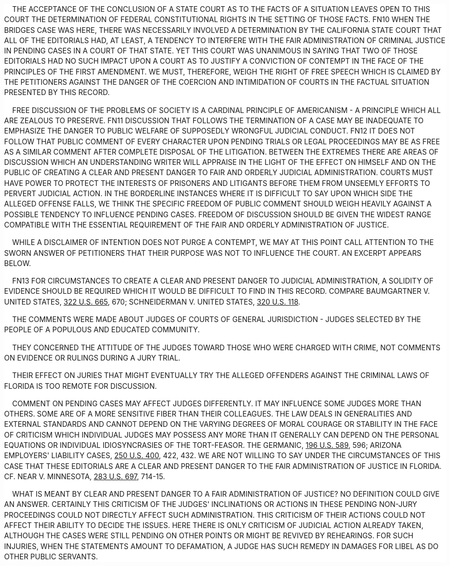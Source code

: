     THE ACCEPTANCE OF THE CONCLUSION OF A STATE COURT AS TO THE FACTS OF A SITUATION LEAVES OPEN TO THIS COURT THE DETERMINATION OF FEDERAL CONSTITUTIONAL RIGHTS IN THE SETTING OF THOSE FACTS.  FN10 WHEN THE BRIDGES CASE WAS HERE, THERE WAS NECESSARILY INVOLVED A DETERMINATION BY THE CALIFORNIA STATE COURT THAT ALL OF THE EDITORIALS HAD, AT LEAST, A TENDENCY TO INTERFERE WITH THE FAIR ADMINISTRATION OF CRIMINAL JUSTICE IN PENDING CASES IN A COURT OF THAT STATE.  YET THIS COURT WAS UNANIMOUS IN SAYING THAT TWO OF THOSE EDITORIALS HAD NO SUCH IMPACT UPON A COURT AS TO JUSTIFY A CONVICTION OF CONTEMPT IN THE FACE OF THE PRINCIPLES OF THE FIRST AMENDMENT.  WE MUST, THEREFORE, WEIGH THE RIGHT OF FREE SPEECH WHICH IS CLAIMED BY THE PETITIONERS AGAINST THE DANGER OF THE COERCION AND INTIMIDATION OF COURTS IN THE FACTUAL SITUATION PRESENTED BY THIS RECORD.

    FREE DISCUSSION OF THE PROBLEMS OF SOCIETY IS A CARDINAL PRINCIPLE OF AMERICANISM - A PRINCIPLE WHICH ALL ARE ZEALOUS TO PRESERVE.  FN11 DISCUSSION THAT FOLLOWS THE TERMINATION OF A CASE MAY BE INADEQUATE TO EMPHASIZE THE DANGER TO PUBLIC WELFARE OF SUPPOSEDLY WRONGFUL JUDICIAL CONDUCT.  FN12  IT DOES NOT FOLLOW THAT PUBLIC COMMENT OF EVERY CHARACTER UPON PENDING TRIALS OR LEGAL PROCEEDINGS MAY BE AS FREE AS A SIMILAR COMMENT AFTER COMPLETE DISPOSAL OF THE LITIGATION.  BETWEEN THE EXTREMES THERE ARE AREAS OF DISCUSSION WHICH AN UNDERSTANDING WRITER WILL APPRAISE IN THE LIGHT OF THE EFFECT ON HIMSELF AND ON THE PUBLIC OF CREATING A CLEAR AND PRESENT DANGER TO FAIR AND ORDERLY JUDICIAL ADMINISTRATION.  COURTS MUST HAVE POWER TO PROTECT THE INTERESTS OF PRISONERS AND LITIGANTS BEFORE THEM FROM UNSEEMLY EFFORTS TO PERVERT JUDICIAL ACTION.  IN THE BORDERLINE INSTANCES WHERE IT IS DIFFICULT TO SAY UPON WHICH SIDE THE ALLEGED OFFENSE FALLS, WE THINK THE SPECIFIC FREEDOM OF PUBLIC COMMENT SHOULD WEIGH HEAVILY AGAINST A POSSIBLE TENDENCY TO INFLUENCE PENDING CASES.  FREEDOM OF DISCUSSION SHOULD BE GIVEN THE WIDEST RANGE COMPATIBLE WITH THE ESSENTIAL REQUIREMENT OF THE FAIR AND ORDERLY ADMINISTRATION OF JUSTICE.

    WHILE A DISCLAIMER OF INTENTION DOES NOT PURGE A CONTEMPT, WE MAY AT THIS POINT CALL ATTENTION TO THE SWORN ANSWER OF PETITIONERS THAT THEIR PURPOSE WAS NOT TO INFLUENCE THE COURT.  AN EXCERPT APPEARS BELOW.

    FN13  FOR CIRCUMSTANCES TO CREATE A CLEAR AND PRESENT DANGER TO JUDICIAL ADMINISTRATION, A SOLIDITY OF EVIDENCE SHOULD BE REQUIRED WHICH IT WOULD BE DIFFICULT TO FIND IN THIS RECORD.  COMPARE BAUMGARTNER V. UNITED STATES, [322 U.S. 665][/us/courts/scotus/usReporter/322/665], 670; SCHNEIDERMAN V. UNITED STATES, [320 U.S. 118][/us/courts/scotus/usReporter/320/118].

    THE COMMENTS WERE MADE ABOUT JUDGES OF COURTS OF GENERAL JURISDICTION - JUDGES SELECTED BY THE PEOPLE OF A POPULOUS AND EDUCATED COMMUNITY.

    THEY CONCERNED THE ATTITUDE OF THE JUDGES TOWARD THOSE WHO WERE CHARGED WITH CRIME, NOT COMMENTS ON EVIDENCE OR RULINGS DURING A JURY TRIAL.

    THEIR EFFECT ON JURIES THAT MIGHT EVENTUALLY TRY THE ALLEGED OFFENDERS AGAINST THE CRIMINAL LAWS OF FLORIDA IS TOO REMOTE FOR DISCUSSION.

    COMMENT ON PENDING CASES MAY AFFECT JUDGES DIFFERENTLY.  IT MAY INFLUENCE SOME JUDGES MORE THAN OTHERS.  SOME ARE OF A MORE SENSITIVE FIBER THAN THEIR COLLEAGUES.  THE LAW DEALS IN GENERALITIES AND EXTERNAL STANDARDS AND CANNOT DEPEND ON THE VARYING DEGREES OF MORAL COURAGE OR STABILITY IN THE FACE OF CRITICISM WHICH INDIVIDUAL JUDGES MAY POSSESS ANY MORE THAN IT GENERALLY CAN DEPEND ON THE PERSONAL EQUATIONS OR INDIVIDUAL IDIOSYNCRASIES OF THE TORT-FEASOR.  THE GERMANIC, [196 U.S. 589][/us/courts/scotus/usReporter/196/589], 596; ARIZONA EMPLOYERS' LIABILITY CASES, [250 U.S. 400][/us/courts/scotus/usReporter/250/400], 422, 432.  WE ARE NOT WILLING TO SAY UNDER THE CIRCUMSTANCES OF THIS CASE THAT THESE EDITORIALS ARE A CLEAR AND PRESENT DANGER TO THE FAIR ADMINISTRATION OF JUSTICE IN FLORIDA.  CF. NEAR V. MINNESOTA, [283 U.S. 697][/us/courts/scotus/usReporter/283/697], 714-15.

    WHAT IS MEANT BY CLEAR AND PRESENT DANGER TO A FAIR ADMINISTRATION OF JUSTICE?  NO DEFINITION COULD GIVE AN ANSWER.  CERTAINLY THIS CRITICISM OF THE JUDGES' INCLINATIONS OR ACTIONS IN THESE PENDING NON-JURY PROCEEDINGS COULD NOT DIRECTLY AFFECT SUCH ADMINISTRATION.  THIS CRITICISM OF THEIR ACTIONS COULD NOT AFFECT THEIR ABILITY TO DECIDE THE ISSUES.  HERE THERE IS ONLY CRITICISM OF JUDICIAL ACTION ALREADY TAKEN, ALTHOUGH THE CASES WERE STILL PENDING ON OTHER POINTS OR MIGHT BE REVIVED BY REHEARINGS.  FOR SUCH INJURIES, WHEN THE STATEMENTS AMOUNT TO DEFAMATION, A JUDGE HAS SUCH REMEDY IN DAMAGES FOR LIBEL AS DO OTHER PUBLIC SERVANTS.


[/us/courts/scotus/usReporter/328/331]: https://publicdocs.github.io/go/links?ns=uslm-x&ref=%2Fus%2Fcourts%2Fscotus%2FusReporter%2F328%2F331
[/us/courts/scotus/usReporter/314/252]: https://publicdocs.github.io/go/links?ns=uslm-x&ref=%2Fus%2Fcourts%2Fscotus%2FusReporter%2F314%2F252
[/us/courts/scotus/usReporter/326/709]: https://publicdocs.github.io/go/links?ns=uslm-x&ref=%2Fus%2Fcourts%2Fscotus%2FusReporter%2F326%2F709
[/us/courts/scotus/usReporter/314/252]: https://publicdocs.github.io/go/links?ns=uslm-x&ref=%2Fus%2Fcourts%2Fscotus%2FusReporter%2F314%2F252
[/us/courts/scotus/usReporter/314/252]: https://publicdocs.github.io/go/links?ns=uslm-x&ref=%2Fus%2Fcourts%2Fscotus%2FusReporter%2F314%2F252
[/us/courts/scotus/usReporter/322/665]: https://publicdocs.github.io/go/links?ns=uslm-x&ref=%2Fus%2Fcourts%2Fscotus%2FusReporter%2F322%2F665
[/us/courts/scotus/usReporter/320/118]: https://publicdocs.github.io/go/links?ns=uslm-x&ref=%2Fus%2Fcourts%2Fscotus%2FusReporter%2F320%2F118
[/us/courts/scotus/usReporter/196/589]: https://publicdocs.github.io/go/links?ns=uslm-x&ref=%2Fus%2Fcourts%2Fscotus%2FusReporter%2F196%2F589
[/us/courts/scotus/usReporter/250/400]: https://publicdocs.github.io/go/links?ns=uslm-x&ref=%2Fus%2Fcourts%2Fscotus%2FusReporter%2F250%2F400
[/us/courts/scotus/usReporter/283/697]: https://publicdocs.github.io/go/links?ns=uslm-x&ref=%2Fus%2Fcourts%2Fscotus%2FusReporter%2F283%2F697
[/us/courts/scotus/usReporter/249/47]: https://publicdocs.github.io/go/links?ns=uslm-x&ref=%2Fus%2Fcourts%2Fscotus%2FusReporter%2F249%2F47
[/us/courts/scotus/usReporter/310/88]: https://publicdocs.github.io/go/links?ns=uslm-x&ref=%2Fus%2Fcourts%2Fscotus%2FusReporter%2F310%2F88
[/us/courts/scotus/usReporter/310/106]: https://publicdocs.github.io/go/links?ns=uslm-x&ref=%2Fus%2Fcourts%2Fscotus%2FusReporter%2F310%2F106
[/us/courts/scotus/usReporter/319/624]: https://publicdocs.github.io/go/links?ns=uslm-x&ref=%2Fus%2Fcourts%2Fscotus%2FusReporter%2F319%2F624
[/us/courts/scotus/usReporter/268/652]: https://publicdocs.github.io/go/links?ns=uslm-x&ref=%2Fus%2Fcourts%2Fscotus%2FusReporter%2F268%2F652
[/us/courts/scotus/usReporter/283/697]: https://publicdocs.github.io/go/links?ns=uslm-x&ref=%2Fus%2Fcourts%2Fscotus%2FusReporter%2F283%2F697
[/us/courts/scotus/usReporter/314/252]: https://publicdocs.github.io/go/links?ns=uslm-x&ref=%2Fus%2Fcourts%2Fscotus%2FusReporter%2F314%2F252
[/us/courts/scotus/usReporter/309/227]: https://publicdocs.github.io/go/links?ns=uslm-x&ref=%2Fus%2Fcourts%2Fscotus%2FusReporter%2F309%2F227
[/us/courts/scotus/usReporter/324/652]: https://publicdocs.github.io/go/links?ns=uslm-x&ref=%2Fus%2Fcourts%2Fscotus%2FusReporter%2F324%2F652
[/us/courts/scotus/usReporter/212/183]: https://publicdocs.github.io/go/links?ns=uslm-x&ref=%2Fus%2Fcourts%2Fscotus%2FusReporter%2F212%2F183
[/us/courts/scotus/usReporter/312/287]: https://publicdocs.github.io/go/links?ns=uslm-x&ref=%2Fus%2Fcourts%2Fscotus%2FusReporter%2F312%2F287
[/us/courts/scotus/usReporter/314/219]: https://publicdocs.github.io/go/links?ns=uslm-x&ref=%2Fus%2Fcourts%2Fscotus%2FusReporter%2F314%2F219
[/us/courts/scotus/usReporter/309/227]: https://publicdocs.github.io/go/links?ns=uslm-x&ref=%2Fus%2Fcourts%2Fscotus%2FusReporter%2F309%2F227
[/us/courts/scotus/usReporter/322/143]: https://publicdocs.github.io/go/links?ns=uslm-x&ref=%2Fus%2Fcourts%2Fscotus%2FusReporter%2F322%2F143
[/us/courts/scotus/usReporter/324/401]: https://publicdocs.github.io/go/links?ns=uslm-x&ref=%2Fus%2Fcourts%2Fscotus%2FusReporter%2F324%2F401
[/us/courts/scotus/usReporter/319/105]: https://publicdocs.github.io/go/links?ns=uslm-x&ref=%2Fus%2Fcourts%2Fscotus%2FusReporter%2F319%2F105
[/us/courts/scotus/usReporter/319/624]: https://publicdocs.github.io/go/links?ns=uslm-x&ref=%2Fus%2Fcourts%2Fscotus%2FusReporter%2F319%2F624
[/us/courts/scotus/usReporter/323/516]: https://publicdocs.github.io/go/links?ns=uslm-x&ref=%2Fus%2Fcourts%2Fscotus%2FusReporter%2F323%2F516
[/us/courts/scotus/usReporter/314/252]: https://publicdocs.github.io/go/links?ns=uslm-x&ref=%2Fus%2Fcourts%2Fscotus%2FusReporter%2F314%2F252
[/us/courts/scotus/usReporter/249/47]: https://publicdocs.github.io/go/links?ns=uslm-x&ref=%2Fus%2Fcourts%2Fscotus%2FusReporter%2F249%2F47
[/us/courts/scotus/usReporter/249/204]: https://publicdocs.github.io/go/links?ns=uslm-x&ref=%2Fus%2Fcourts%2Fscotus%2FusReporter%2F249%2F204
[/us/courts/scotus/usReporter/249/211]: https://publicdocs.github.io/go/links?ns=uslm-x&ref=%2Fus%2Fcourts%2Fscotus%2FusReporter%2F249%2F211
[/us/courts/scotus/usReporter/225/347]: https://publicdocs.github.io/go/links?ns=uslm-x&ref=%2Fus%2Fcourts%2Fscotus%2FusReporter%2F225%2F347
[/us/courts/scotus/usReporter/249/47]: https://publicdocs.github.io/go/links?ns=uslm-x&ref=%2Fus%2Fcourts%2Fscotus%2FusReporter%2F249%2F47
[/us/courts/scotus/usReporter/251/466]: https://publicdocs.github.io/go/links?ns=uslm-x&ref=%2Fus%2Fcourts%2Fscotus%2FusReporter%2F251%2F466
[/us/courts/scotus/usReporter/237/309]: https://publicdocs.github.io/go/links?ns=uslm-x&ref=%2Fus%2Fcourts%2Fscotus%2FusReporter%2F237%2F309
[/us/courts/scotus/usReporter/248/67]: https://publicdocs.github.io/go/links?ns=uslm-x&ref=%2Fus%2Fcourts%2Fscotus%2FusReporter%2F248%2F67
[/us/courts/scotus/usReporter/253/17]: https://publicdocs.github.io/go/links?ns=uslm-x&ref=%2Fus%2Fcourts%2Fscotus%2FusReporter%2F253%2F17
[/us/courts/scotus/usReporter/263/22]: https://publicdocs.github.io/go/links?ns=uslm-x&ref=%2Fus%2Fcourts%2Fscotus%2FusReporter%2F263%2F22
[/us/courts/scotus/usReporter/314/252]: https://publicdocs.github.io/go/links?ns=uslm-x&ref=%2Fus%2Fcourts%2Fscotus%2FusReporter%2F314%2F252
[/us/courts/scotus/usReporter/263/255]: https://publicdocs.github.io/go/links?ns=uslm-x&ref=%2Fus%2Fcourts%2Fscotus%2FusReporter%2F263%2F255
[/us/courts/scotus/usReporter/283/697]: https://publicdocs.github.io/go/links?ns=uslm-x&ref=%2Fus%2Fcourts%2Fscotus%2FusReporter%2F283%2F697
[/us/courts/scotus/usReporter/272/52]: https://publicdocs.github.io/go/links?ns=uslm-x&ref=%2Fus%2Fcourts%2Fscotus%2FusReporter%2F272%2F52
[/us/courts/scotus/usReporter/267/87]: https://publicdocs.github.io/go/links?ns=uslm-x&ref=%2Fus%2Fcourts%2Fscotus%2FusReporter%2F267%2F87
[/us/courts/scotus/usReporter/266/1]: https://publicdocs.github.io/go/links?ns=uslm-x&ref=%2Fus%2Fcourts%2Fscotus%2FusReporter%2F266%2F1
[/us/courts/scotus/usReporter/297/278]: https://publicdocs.github.io/go/links?ns=uslm-x&ref=%2Fus%2Fcourts%2Fscotus%2FusReporter%2F297%2F278
[/us/courts/scotus/usReporter/309/227]: https://publicdocs.github.io/go/links?ns=uslm-x&ref=%2Fus%2Fcourts%2Fscotus%2FusReporter%2F309%2F227
[/us/courts/scotus/usReporter/314/252]: https://publicdocs.github.io/go/links?ns=uslm-x&ref=%2Fus%2Fcourts%2Fscotus%2FusReporter%2F314%2F252
[/us/courts/scotus/usReporter/263/255]: https://publicdocs.github.io/go/links?ns=uslm-x&ref=%2Fus%2Fcourts%2Fscotus%2FusReporter%2F263%2F255